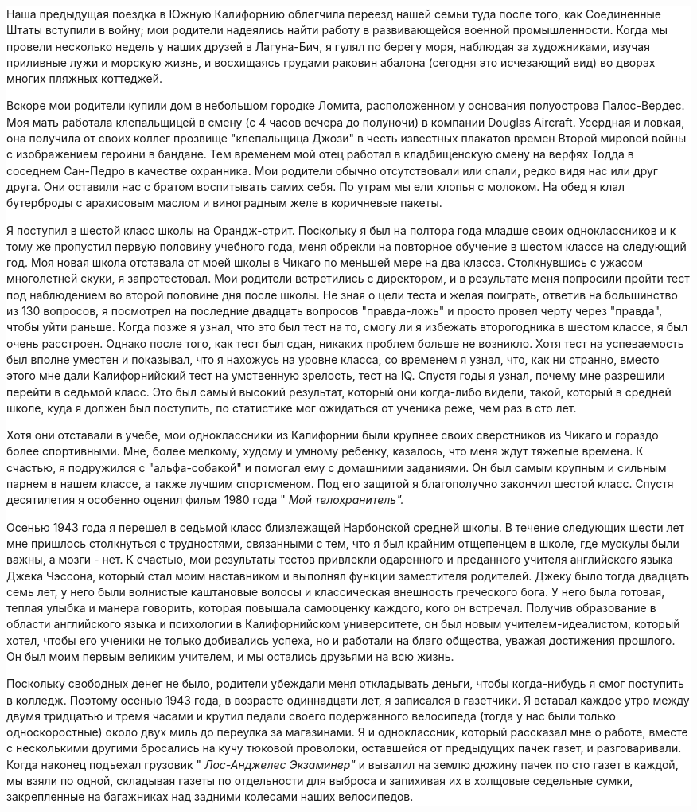 Наша предыдущая поездка в Южную Калифорнию облегчила переезд нашей семьи туда после того, как Соединенные Штаты вступили в войну; мои родители надеялись найти работу в развивающейся военной промышленности. Когда мы провели несколько недель у наших друзей в Лагуна-Бич, я гулял по берегу моря, наблюдая за художниками, изучая приливные лужи и морскую жизнь, и восхищаясь грудами раковин абалона (сегодня это исчезающий вид) во дворах многих пляжных коттеджей.

Вскоре мои родители купили дом в небольшом городке Ломита, расположенном у основания полуострова Палос-Вердес. Моя мать работала клепальщицей в смену (с 4 часов вечера до полуночи) в компании Douglas Aircraft. Усердная и ловкая, она получила от своих коллег прозвище "клепальщица Джози" в честь известных плакатов времен Второй мировой войны с изображением героини в бандане. Тем временем мой отец работал в кладбищенскую смену на верфях Тодда в соседнем Сан-Педро в качестве охранника. Мои родители обычно отсутствовали или спали, редко видя нас или друг друга. Они оставили нас с братом воспитывать самих себя. По утрам мы ели хлопья с молоком. На обед я клал бутерброды с арахисовым маслом и виноградным желе в коричневые пакеты.



Я поступил в шестой класс школы на Орандж-стрит. Поскольку я был на полтора года младше своих одноклассников и к тому же пропустил первую половину учебного года, меня обрекли на повторное обучение в шестом классе на следующий год. Моя новая школа отставала от моей школы в Чикаго по меньшей мере на два класса. Столкнувшись с ужасом многолетней скуки, я запротестовал. Мои родители встретились с директором, и в результате меня попросили пройти тест под наблюдением во второй половине дня после школы. Не зная о цели теста и желая поиграть, ответив на большинство из 130 вопросов, я посмотрел на последние двадцать вопросов "правда-ложь" и просто провел черту через "правда", чтобы уйти раньше. Когда позже я узнал, что это был тест на то, смогу ли я избежать второгодника в шестом классе, я был очень расстроен. Однако после того, как тест был сдан, никаких проблем больше не возникло. Хотя тест на успеваемость был вполне уместен и показывал, что я нахожусь на уровне класса, со временем я узнал, что, как ни странно, вместо этого мне дали Калифорнийский тест на умственную зрелость, тест на IQ. Спустя годы я узнал, почему мне разрешили перейти в седьмой класс. Это был самый высокий результат, который они когда-либо видели, такой, который в средней школе, куда я должен был поступить, по статистике мог ожидаться от ученика реже, чем раз в сто лет.

Хотя они отставали в учебе, мои одноклассники из Калифорнии были крупнее своих сверстников из Чикаго и гораздо более спортивными. Мне, более мелкому, худому и умному ребенку, казалось, что меня ждут тяжелые времена. К счастью, я подружился с "альфа-собакой" и помогал ему с домашними заданиями. Он был самым крупным и сильным парнем в нашем классе, а также лучшим спортсменом. Под его защитой я благополучно закончил шестой класс. Спустя десятилетия я особенно оценил фильм 1980 года " *Мой телохранитель".*

Осенью 1943 года я перешел в седьмой класс близлежащей Нарбонской средней школы. В течение следующих шести лет мне пришлось столкнуться с трудностями, связанными с тем, что я был крайним отщепенцем в школе, где мускулы были важны, а мозги - нет. К счастью, мои результаты тестов привлекли одаренного и преданного учителя английского языка Джека Чэссона, который стал моим наставником и выполнял функции заместителя родителей. Джеку было тогда двадцать семь лет, у него были волнистые каштановые волосы и классическая внешность греческого бога. У него была готовая, теплая улыбка и манера говорить, которая повышала самооценку каждого, кого он встречал. Получив образование в области английского языка и психологии в Калифорнийском университете, он был новым учителем-идеалистом, который хотел, чтобы его ученики не только добивались успеха, но и работали на благо общества, уважая достижения прошлого. Он был моим первым великим учителем, и мы остались друзьями на всю жизнь.



Поскольку свободных денег не было, родители убеждали меня откладывать деньги, чтобы когда-нибудь я смог поступить в колледж. Поэтому осенью 1943 года, в возрасте одиннадцати лет, я записался в газетчики. Я вставал каждое утро между двумя тридцатью и тремя часами и крутил педали своего подержанного велосипеда (тогда у нас были только односкоростные) около двух миль до переулка за магазинами. Я и одноклассник, который рассказал мне о работе, вместе с несколькими другими бросались на кучу тюковой проволоки, оставшейся от предыдущих пачек газет, и разговаривали. Когда наконец подъехал грузовик " *Лос-Анджелес Экзаминер"* и вывалил на землю дюжину пачек по сто газет в каждой, мы взяли по одной, складывая газеты по отдельности для выброса и запихивая их в холщовые седельные сумки, закрепленные на багажниках над задними колесами наших велосипедов.
